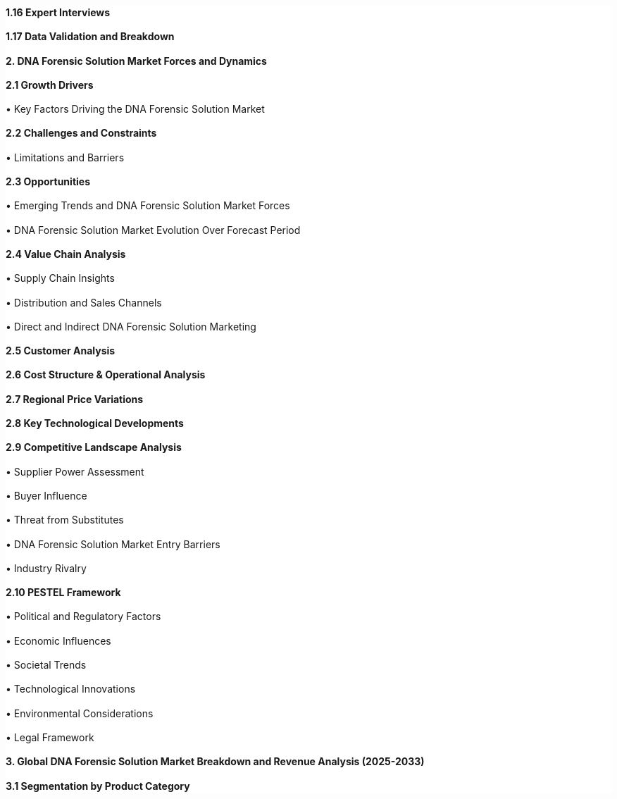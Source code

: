 <strong>1.16 Expert Interviews</strong>

<strong>1.17 Data Validation and Breakdown</strong>

<strong>2. DNA Forensic Solution Market Forces and Dynamics</strong>

<strong>2.1 Growth Drivers</strong>

• Key Factors Driving the DNA Forensic Solution Market

<strong>2.2 Challenges and Constraints</strong>

• Limitations and Barriers

<strong>2.3 Opportunities</strong>

• Emerging Trends and DNA Forensic Solution Market Forces

• DNA Forensic Solution Market Evolution Over Forecast Period

<strong>2.4 Value Chain Analysis</strong>

• Supply Chain Insights

• Distribution and Sales Channels

• Direct and Indirect DNA Forensic Solution Marketing

<strong>2.5 Customer Analysis</strong>

<strong>2.6 Cost Structure & Operational Analysis</strong>

<strong>2.7 Regional Price Variations</strong>

<strong>2.8 Key Technological Developments</strong>

<strong>2.9 Competitive Landscape Analysis</strong>

• Supplier Power Assessment

• Buyer Influence

• Threat from Substitutes

• DNA Forensic Solution Market Entry Barriers

• Industry Rivalry

<strong>2.10 PESTEL Framework</strong>

• Political and Regulatory Factors

• Economic Influences

• Societal Trends

• Technological Innovations

• Environmental Considerations

• Legal Framework

<strong>3. Global DNA Forensic Solution Market Breakdown and Revenue Analysis (2025-2033)</strong>

<strong>3.1 Segmentation by Product Category</strong>
